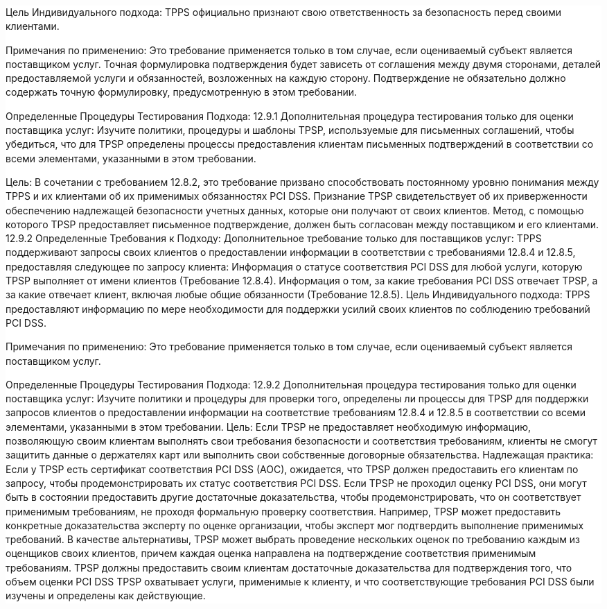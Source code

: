 Цель Индивидуального подхода:
TPPS официально признают свою ответственность за безопасность перед своими клиентами.

Примечания по применению:
Это требование применяется только в том случае, если оцениваемый субъект является поставщиком услуг.
Точная формулировка подтверждения будет зависеть от соглашения между двумя сторонами, деталей предоставляемой услуги и обязанностей, возложенных на каждую сторону. Подтверждение не обязательно должно содержать точную формулировку, предусмотренную в этом требовании.

Определенные Процедуры Тестирования Подхода:
12.9.1 Дополнительная процедура тестирования только для оценки поставщика услуг: Изучите политики, процедуры и шаблоны TPSP, используемые для письменных соглашений, чтобы убедиться, что для TPSP определены процессы предоставления клиентам письменных подтверждений в соответствии со всеми элементами, указанными в этом требовании.

Цель:
В сочетании с требованием 12.8.2, это требование призвано способствовать постоянному уровню понимания между TPPS и их клиентами об их применимых обязанностях PCI DSS. Признание TPSP свидетельствует об их приверженности обеспечению надлежащей безопасности учетных данных, которые они получают от своих клиентов.
Метод, с помощью которого TPSP предоставляет письменное подтверждение, должен быть согласован между поставщиком и его клиентами.
12.9.2
Определенные Требования к Подходу:
Дополнительное требование только для поставщиков услуг: TPPS поддерживают запросы своих клиентов о предоставлении информации в соответствии с требованиями 12.8.4 и 12.8.5, предоставляя следующее по запросу клиента:
Информация о статусе соответствия PCI DSS для любой услуги, которую TPSP выполняет от имени клиентов (Требование 12.8.4).
Информация о том, за какие требования PCI DSS отвечает TPSP, а за какие отвечает клиент, включая любые общие обязанности (Требование 12.8.5).
Цель Индивидуального подхода:
TPPS предоставляют информацию по мере необходимости для поддержки усилий своих клиентов по соблюдению требований PCI DSS.

Примечания по применению:
Это требование применяется только в том случае, если оцениваемый субъект является поставщиком услуг.

Определенные Процедуры Тестирования Подхода:
12.9.2 Дополнительная процедура тестирования только для оценки поставщика услуг: Изучите политики и процедуры для проверки того, определены ли процессы для TPSP для поддержки запросов клиентов о предоставлении информации на соответствие требованиям 12.8.4 и 12.8.5 в соответствии со всеми элементами, указанными в этом требовании.
Цель:
Если TPSP не предоставляет необходимую информацию, позволяющую своим клиентам выполнять свои требования безопасности и соответствия требованиям, клиенты не смогут защитить данные о держателях карт или выполнить свои собственные договорные обязательства.
Надлежащая практика:
Если у TPSP есть сертификат соответствия PCI DSS (AOC), ожидается, что TPSP должен предоставить его клиентам по запросу, чтобы продемонстрировать их статус соответствия PCI DSS.
Если TPSP не проходил оценку PCI DSS, они могут быть в состоянии предоставить другие достаточные доказательства, чтобы продемонстрировать, что он соответствует применимым требованиям, не проходя формальную проверку соответствия. Например, TPSP может предоставить конкретные доказательства эксперту по оценке организации, чтобы эксперт мог подтвердить выполнение применимых требований. В качестве альтернативы, TPSP может выбрать проведение нескольких оценок по требованию каждым из оценщиков своих клиентов, причем каждая оценка направлена на подтверждение соответствия применимым требованиям.
TPSP должны предоставить своим клиентам достаточные доказательства для подтверждения того, что объем оценки PCI DSS TPSP охватывает услуги, применимые к клиенту, и что соответствующие требования PCI DSS были изучены и определены как действующие.